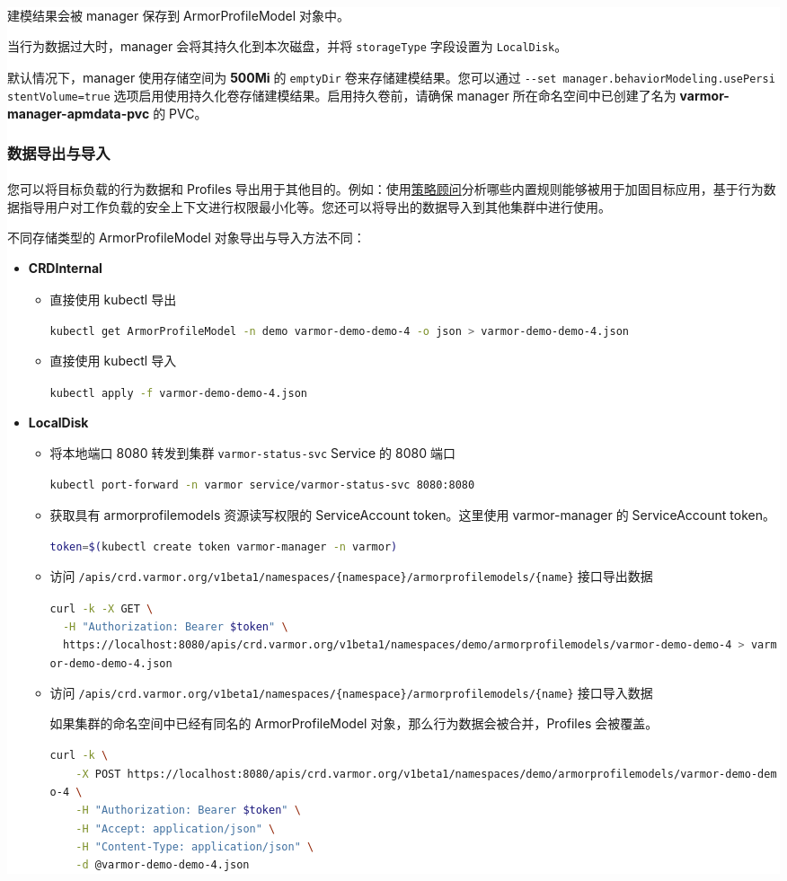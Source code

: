 建模结果会被 manager 保存到 ArmorProfileModel 对象中。

当行为数据过大时，manager 会将其持久化到本次磁盘，并将 `storageType` 字段设置为 `LocalDisk`。

默认情况下，manager 使用存储空间为 **500Mi** 的 `emptyDir` 卷来存储建模结果。您可以通过 `--set manager.behaviorModeling.usePersistentVolume=true` 选项启用使用持久化卷存储建模结果。启用持久卷前，请确保 manager 所在命名空间中已创建了名为 **varmor-manager-apmdata-pvc** 的 PVC。

### 数据导出与导入

您可以将目标负载的行为数据和 Profiles 导出用于其他目的。例如：使用[策略顾问](../../policy_advisor.md)分析哪些内置规则能够被用于加固目标应用，基于行为数据指导用户对工作负载的安全上下文进行权限最小化等。您还可以将导出的数据导入到其他集群中进行使用。

不同存储类型的 ArmorProfileModel 对象导出与导入方法不同：

  * **CRDInternal**

    - 直接使用 kubectl 导出

      ```bash
      kubectl get ArmorProfileModel -n demo varmor-demo-demo-4 -o json > varmor-demo-demo-4.json
      ```
    
    - 直接使用 kubectl 导入

      ```bash
      kubectl apply -f varmor-demo-demo-4.json
      ```

  * **LocalDisk**

    - 将本地端口 8080 转发到集群 `varmor-status-svc` Service 的 8080 端口

      ```bash
      kubectl port-forward -n varmor service/varmor-status-svc 8080:8080
      ```

    - 获取具有 armorprofilemodels 资源读写权限的 ServiceAccount token。这里使用 varmor-manager 的 ServiceAccount token。

      ```bash
      token=$(kubectl create token varmor-manager -n varmor)
      ```

    - 访问 `/apis/crd.varmor.org/v1beta1/namespaces/{namespace}/armorprofilemodels/{name}` 接口导出数据
    
      ```bash
      curl -k -X GET \
        -H "Authorization: Bearer $token" \
        https://localhost:8080/apis/crd.varmor.org/v1beta1/namespaces/demo/armorprofilemodels/varmor-demo-demo-4 > varmor-demo-demo-4.json
      ```
    
    - 访问 `/apis/crd.varmor.org/v1beta1/namespaces/{namespace}/armorprofilemodels/{name}` 接口导入数据

      如果集群的命名空间中已经有同名的 ArmorProfileModel 对象，那么行为数据会被合并，Profiles 会被覆盖。

      ```bash
      curl -k \
          -X POST https://localhost:8080/apis/crd.varmor.org/v1beta1/namespaces/demo/armorprofilemodels/varmor-demo-demo-4 \
          -H "Authorization: Bearer $token" \
          -H "Accept: application/json" \
          -H "Content-Type: application/json" \
          -d @varmor-demo-demo-4.json
      ```
